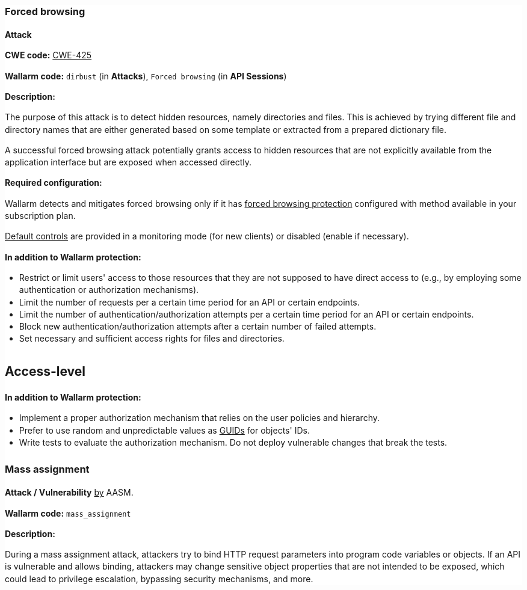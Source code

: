 ### Forced browsing

**Attack**

**CWE code:** [CWE-425][cwe-425]

**Wallarm code:** `dirbust` (in **Attacks**), `Forced browsing` (in **API Sessions**)

**Description:**

The purpose of this attack is to detect hidden resources, namely directories and files. This is achieved by trying different file and directory names that are either generated based on some template or extracted from a prepared dictionary file.

A successful forced browsing attack potentially grants access to hidden resources that are not explicitly available from the application interface but are exposed when accessed directly.

**Required configuration:**

Wallarm detects and mitigates forced browsing only if it has [forced browsing protection](admin-en/configuration-guides/protecting-against-forcedbrowsing.md) configured with method available in your subscription plan.

[Default controls](api-protection/enumeration-attack-protection.md#forced-browsing) are provided in a monitoring mode (for new clients) or disabled (enable if necessary).

**In addition to Wallarm protection:**

*   Restrict or limit users' access to those resources that they are not supposed to have direct access to (e.g., by employing some authentication or authorization mechanisms).
*   Limit the number of requests per a certain time period for an API or certain endpoints.
*   Limit the number of authentication/authorization attempts per a certain time period for an API or certain endpoints.
*   Block new authentication/authorization attempts after a certain number of failed attempts.
*   Set necessary and sufficient access rights for files and directories.

## Access-level 

**In addition to Wallarm protection:**

* Implement a proper authorization mechanism that relies on the user policies and hierarchy.
* Prefer to use random and unpredictable values as [GUIDs](https://en.wikipedia.org/wiki/Universally_unique_identifier) for objects' IDs.
* Write tests to evaluate the authorization mechanism. Do not deploy vulnerable changes that break the tests.

### Mass assignment

**Attack / Vulnerability** [by](#vulnerability-types) AASM.

**Wallarm code:** `mass_assignment`

**Description:**

During a mass assignment attack, attackers try to bind HTTP request parameters into program code variables or objects. If an API is vulnerable and allows binding, attackers may change sensitive object properties that are not intended to be exposed, which could lead to privilege escalation, bypassing security mechanisms, and more.


[cwe-20]:   https://cwe.mitre.org/data/definitions/20.html
[cwe-22]:   https://cwe.mitre.org/data/definitions/22.html
[cwe-78]:   https://cwe.mitre.org/data/definitions/78.html
[cwe-79]:   https://cwe.mitre.org/data/definitions/79.html
[cwe-88]:   https://cwe.mitre.org/data/definitions/88.html
[cwe-89]:   https://cwe.mitre.org/data/definitions/89.html
[cwe-90]:   https://cwe.mitre.org/data/definitions/90.html
[cwe-93]:   https://cwe.mitre.org/data/definitions/93.html
[cwe-94]:   https://cwe.mitre.org/data/definitions/94.html
[cwe-113]:  https://cwe.mitre.org/data/definitions/113.html
[cwe-96]:   https://cwe.mitre.org/data/definitions/96.html
[cwe-97]:   https://cwe.mitre.org/data/definitions/97.html
[cwe-150]:  https://cwe.mitre.org/data/definitions/150.html
[cwe-159]:  https://cwe.mitre.org/data/definitions/159.html
[cwe-200]:  https://cwe.mitre.org/data/definitions/200.html
[cwe-209]:  https://cwe.mitre.org/data/definitions/209.html
[cwe-215]:  https://cwe.mitre.org/data/definitions/215.html
[cwe-288]:  https://cwe.mitre.org/data/definitions/288.html
[cwe-307]:  https://cwe.mitre.org/data/definitions/307.html
[cwe-352]:  https://cwe.mitre.org/data/definitions/352.html
[cwe-409]:  https://cwe.mitre.org/data/definitions/409.html
[cwe-425]:  https://cwe.mitre.org/data/definitions/425.html
[cwe-444]:  https://cwe.mitre.org/data/definitions/444.html
[cwe-511]:  https://cwe.mitre.org/data/definitions/511.html
[cwe-521]:  https://cwe.mitre.org/data/definitions/521.html
[cwe-538]:  https://cwe.mitre.org/data/definitions/538.html
[cwe-541]:  https://cwe.mitre.org/data/definitions/541.html
[cwe-548]:  https://cwe.mitre.org/data/definitions/548.html
[CWE-598]:  https://cwe.mitre.org/data/definitions/598.html
[cwe-601]:  https://cwe.mitre.org/data/definitions/601.html
[cwe-611]:  https://cwe.mitre.org/data/definitions/611.html
[cwe-776]:  https://cwe.mitre.org/data/definitions/776.html
[cwe-799]:  https://cwe.mitre.org/data/definitions/799.html
[cwe-639]:  https://cwe.mitre.org/data/definitions/639.html
[cwe-918]:  https://cwe.mitre.org/data/definitions/918.html
[cwe-943]:  https://cwe.mitre.org/data/definitions/943.html
[cwe-1270]: https://cwe.mitre.org/data/definitions/1270.html
[cwe-1294]: https://cwe.mitre.org/data/definitions/1294.html
[cwe-937]:  https://cwe.mitre.org/data/definitions/937.html
[cwe-1035]: https://cwe.mitre.org/data/definitions/1035.html
[cwe-1104]: https://cwe.mitre.org/data/definitions/1104.html
[link-cwe]: https://cwe.mitre.org/
[link-owasp-xxe-cheatsheet]:                https://cheatsheetseries.owasp.org/cheatsheets/XML_External_Entity_Prevention_Cheat_Sheet.html
[link-owasp-xss-cheatsheet]:                https://cheatsheetseries.owasp.org/cheatsheets/Cross_Site_Scripting_Prevention_Cheat_Sheet.html
[link-owasp-idor-cheatsheet]:               https://cheatsheetseries.owasp.org/cheatsheets/Insecure_Direct_Object_Reference_Prevention_Cheat_Sheet.html
[link-owasp-ssrf-cheatsheet]:               https://cheatsheetseries.owasp.org/cheatsheets/Server_Side_Request_Forgery_Prevention_Cheat_Sheet.html
[link-owasp-auth-cheatsheet]:               https://cheatsheetseries.owasp.org/cheatsheets/Authentication_Cheat_Sheet.html
[link-owasp-ldapi-cheatsheet]:              https://cheatsheetseries.owasp.org/cheatsheets/LDAP_Injection_Prevention_Cheat_Sheet.html
[link-owasp-sqli-cheatsheet]:               https://cheatsheetseries.owasp.org/cheatsheets/SQL_Injection_Prevention_Cheat_Sheet.html
[link-owasp-inputval-cheatsheet]:           https://cheatsheetseries.owasp.org/cheatsheets/Input_Validation_Cheat_Sheet.html
[link-ptrav-mitigation]:                    https://owasp.org/www-community/attacks/Path_Traversal
[link-wl-process-time-limit-directive]:     admin-en/configure-parameters-en.md#wallarm_process_time_limit
[doc-vpatch]:   user-guides/rules/vpatch-rule.md
[anchor-brute]: #brute-force-attack
[anchor-rce]:   #remote-code-execution-rce
[anchor-ssrf]:  #serverside-request-forgery-ssrf
[link-imap-wiki]:                                https://en.wikipedia.org/wiki/Internet_Message_Access_Protocol
[link-smtp-wiki]:                                https://en.wikipedia.org/wiki/Simple_Mail_Transfer_Protocol
[ssi-wiki]:     https://en.wikipedia.org/wiki/Server_Side_Includes
[link-owasp-csrf-cheatsheet]:               https://cheatsheetseries.owasp.org/cheatsheets/Cross-Site_Request_Forgery_Prevention_Cheat_Sheet.html